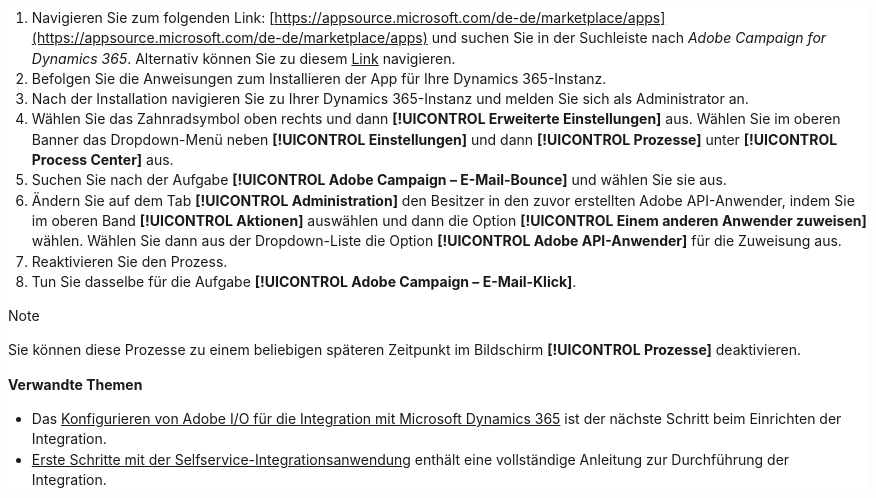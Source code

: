 1. Navigieren Sie zum folgenden Link: [https://appsource.microsoft.com/de-de/marketplace/apps](https://appsource.microsoft.com/de-de/marketplace/apps) und suchen Sie in der Suchleiste nach _Adobe Campaign for Dynamics 365_.
Alternativ können Sie zu diesem [Link](https://appsource.microsoft.com/en-us/product/dynamics-365/adobecampaign.re4snj-a4n7-5t6y-a14br-d5d1b?flightCodes=adobesignhide&amp;tab=Overview) navigieren.
1. Befolgen Sie die Anweisungen zum Installieren der App für Ihre Dynamics 365-Instanz.
1. Nach der Installation navigieren Sie zu Ihrer Dynamics 365-Instanz und melden Sie sich als Administrator an.
1. Wählen Sie das Zahnradsymbol oben rechts und dann **[!UICONTROL Erweiterte Einstellungen]** aus. Wählen Sie im oberen Banner das Dropdown-Menü neben **[!UICONTROL Einstellungen]** und dann **[!UICONTROL Prozesse]** unter **[!UICONTROL Process Center]** aus.
1. Suchen Sie nach der Aufgabe **[!UICONTROL Adobe Campaign – E-Mail-Bounce]** und wählen Sie sie aus.
1. Ändern Sie auf dem Tab **[!UICONTROL Administration]** den Besitzer in den zuvor erstellten Adobe API-Anwender, indem Sie im oberen Band **[!UICONTROL Aktionen]** auswählen und dann die Option **[!UICONTROL Einem anderen Anwender zuweisen]** wählen. Wählen Sie dann aus der Dropdown-Liste die Option **[!UICONTROL Adobe API-Anwender]** für die Zuweisung aus.
1. Reaktivieren Sie den Prozess.
1. Tun Sie dasselbe für die Aufgabe **[!UICONTROL Adobe Campaign – E-Mail-Klick]**.

>[!NOTE]
>
>Sie können diese Prozesse zu einem beliebigen späteren Zeitpunkt im Bildschirm **[!UICONTROL Prozesse]** deaktivieren.

**Verwandte Themen**

* Das [Konfigurieren von Adobe I/O für die Integration mit Microsoft Dynamics 365](../../integrating/using/d365-acs-configure-adobe-io.md) ist der nächste Schritt beim Einrichten der Integration.
* [Erste Schritte mit der Selfservice-Integrationsanwendung](../../integrating/using/d365-acs-self-service-app-quick-start-guide.md) enthält eine vollständige Anleitung zur Durchführung der Integration.
